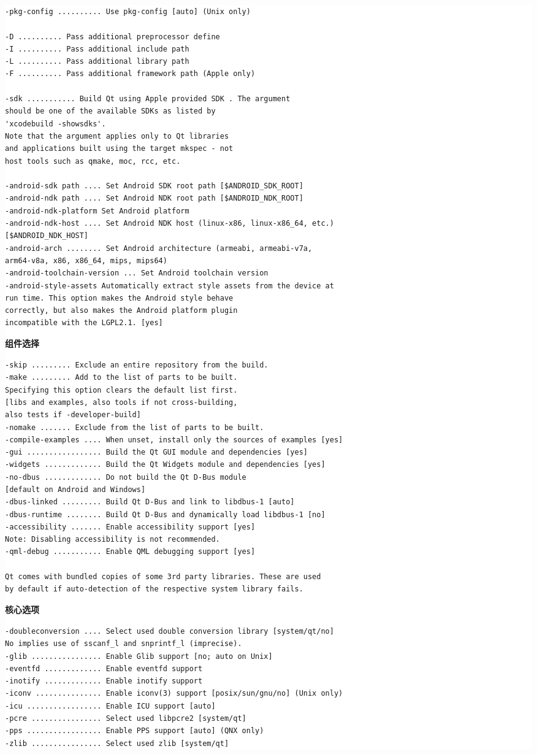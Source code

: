     -pkg-config .......... Use pkg-config [auto] (Unix only)

    -D .......... Pass additional preprocessor define
    -I .......... Pass additional include path
    -L .......... Pass additional library path
    -F .......... Pass additional framework path (Apple only)

    -sdk ........... Build Qt using Apple provided SDK . The argument
    should be one of the available SDKs as listed by
    'xcodebuild -showsdks'.
    Note that the argument applies only to Qt libraries
    and applications built using the target mkspec - not
    host tools such as qmake, moc, rcc, etc.

    -android-sdk path .... Set Android SDK root path [$ANDROID_SDK_ROOT]
    -android-ndk path .... Set Android NDK root path [$ANDROID_NDK_ROOT]
    -android-ndk-platform Set Android platform
    -android-ndk-host .... Set Android NDK host (linux-x86, linux-x86_64, etc.)
    [$ANDROID_NDK_HOST]
    -android-arch ........ Set Android architecture (armeabi, armeabi-v7a,
    arm64-v8a, x86, x86_64, mips, mips64)
    -android-toolchain-version ... Set Android toolchain version
    -android-style-assets Automatically extract style assets from the device at
    run time. This option makes the Android style behave
    correctly, but also makes the Android platform plugin
    incompatible with the LGPL2.1. [yes]

**组件选择**

    -skip ......... Exclude an entire repository from the build.
    -make ......... Add to the list of parts to be built.
    Specifying this option clears the default list first.
    [libs and examples, also tools if not cross-building,
    also tests if -developer-build]
    -nomake ....... Exclude from the list of parts to be built.
    -compile-examples .... When unset, install only the sources of examples [yes]
    -gui ................. Build the Qt GUI module and dependencies [yes]
    -widgets ............. Build the Qt Widgets module and dependencies [yes]
    -no-dbus ............. Do not build the Qt D-Bus module
    [default on Android and Windows]
    -dbus-linked ......... Build Qt D-Bus and link to libdbus-1 [auto]
    -dbus-runtime ........ Build Qt D-Bus and dynamically load libdbus-1 [no]
    -accessibility ....... Enable accessibility support [yes]
    Note: Disabling accessibility is not recommended.
    -qml-debug ........... Enable QML debugging support [yes]

    Qt comes with bundled copies of some 3rd party libraries. These are used
    by default if auto-detection of the respective system library fails.

**核心选项**

    -doubleconversion .... Select used double conversion library [system/qt/no]
    No implies use of sscanf_l and snprintf_l (imprecise).
    -glib ................ Enable Glib support [no; auto on Unix]
    -eventfd ............. Enable eventfd support
    -inotify ............. Enable inotify support
    -iconv ............... Enable iconv(3) support [posix/sun/gnu/no] (Unix only)
    -icu ................. Enable ICU support [auto]
    -pcre ................ Select used libpcre2 [system/qt]
    -pps ................. Enable PPS support [auto] (QNX only)
    -zlib ................ Select used zlib [system/qt]
